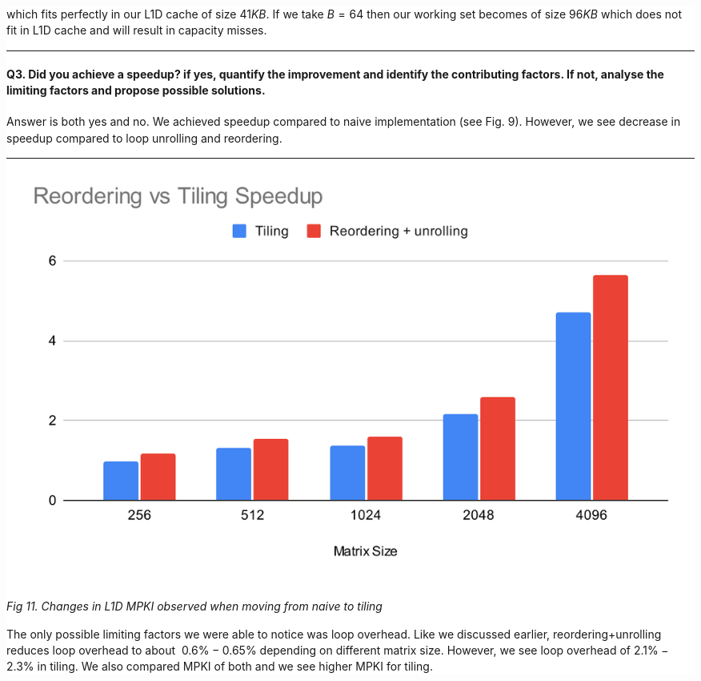 which fits perfectly in our L1D cache of size $41KB$. If we take $B=64$ then our working set becomes of size $96KB$ which does not fit in L1D cache and will result in capacity misses. 

---

#### Q3. Did you achieve a speedup? if yes, quantify the improvement and identify the contributing factors. If not, analyse the limiting factors and propose possible solutions.

Answer is both yes and no. We achieved speedup compared to naive implementation (see Fig. 9). However, we see decrease in speedup compared to loop unrolling and reordering.

| ![loop overhead vs stride](./images/Reordering%20vs%20Tiling%20Speedup.svg) |
|-|
*Fig 11. Changes in L1D MPKI observed when moving from naive to tiling*

The only possible limiting factors we were able to notice was loop overhead. Like we discussed earlier, reordering+unrolling reduces loop overhead to about $~0.6\%-0.65\%$ depending on different matrix size. However, we see loop overhead of $2.1\%-2.3\%$ in tiling. We also compared MPKI of both and we see higher MPKI for tiling.
